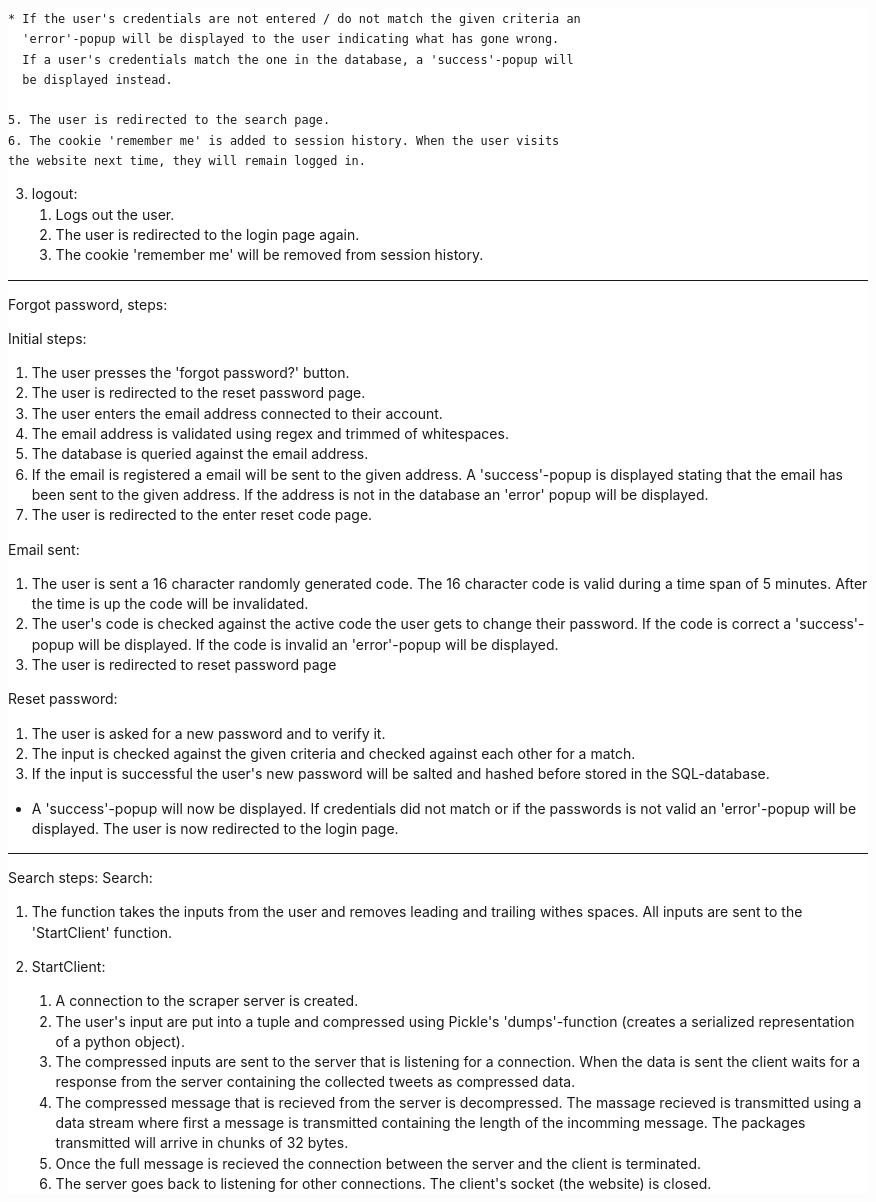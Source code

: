     * If the user's credentials are not entered / do not match the given criteria an
      'error'-popup will be displayed to the user indicating what has gone wrong.
      If a user's credentials match the one in the database, a 'success'-popup will
      be displayed instead.

    5. The user is redirected to the search page.
    6. The cookie 'remember me' is added to session history. When the user visits
    the website next time, they will remain logged in.

3. logout:
    1. Logs out the user.
    2. The user is redirected to the login page again.
    3. The cookie 'remember me' will be removed from session history.
______________________________________________________________________________________________

Forgot password, steps:

Initial steps:
1. The user presses the 'forgot password?' button.
2. The user is redirected to the reset password page.
3. The user enters the email address connected to their account.
4. The email address is validated using regex and trimmed of whitespaces.
5. The database is queried against the email address.
6. If the email is registered a email will be sent to the given address.
A 'success'-popup is displayed stating that the email has been sent to the given
address. If the address is not in the database an 'error' popup will be displayed. 
7. The user is redirected to the enter reset code page.

Email sent:
1. The user is sent a 16 character randomly generated code. The 16 character code is valid
 during a time span of 5 minutes. After the time is up the code will be invalidated. 
2. The user's code is checked against the active code the user gets to change their password.
If the code is correct a 'success'-popup will be displayed.
If the code is invalid an 'error'-popup will be displayed.
3. The user is redirected to reset password page

Reset password:
1. The user is asked for a new password and to verify it.
2. The input is checked against the given criteria and checked against each other for a match.
3. If the input is successful the user's new password will be salted and hashed before stored
in the SQL-database.

* A 'success'-popup will now be displayed. If credentials did not match or if the passwords
  is not valid an 'error'-popup will be displayed. The user is now redirected to the
  login page.
______________________________________________________________________________________________

Search steps:
Search:
1. The function takes the inputs from the user and removes leading and trailing withes spaces.
All inputs are sent to the 'StartClient' function.

2. StartClient:
    1. A connection to the scraper server is created.
    2. The user's input are put into a tuple and compressed using Pickle's 'dumps'-function
    (creates a serialized representation of a python object).
    3. The compressed inputs are sent to the server that is listening for a connection. When
    the data is sent the client waits for a response from the server containing the collected
    tweets as compressed data. 
    4. The compressed message that is recieved from the server is decompressed. The massage
    recieved is transmitted using a data stream where first a message is transmitted
    containing the length of the incomming message. The packages transmitted will arrive in
    chunks of 32 bytes. 
    5. Once the full message is recieved the connection between the server and the client
    is terminated. 
    6. The server goes back to listening for other connections. The client's socket
    (the website) is closed.